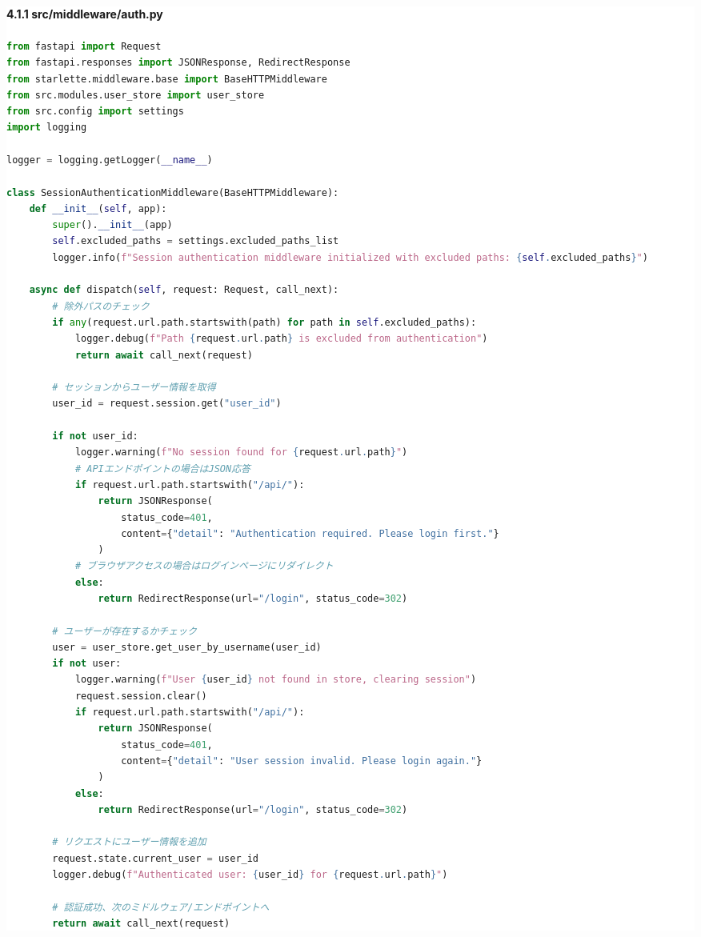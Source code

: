 #### 4.1.1 src/middleware/auth.py
```python
from fastapi import Request
from fastapi.responses import JSONResponse, RedirectResponse
from starlette.middleware.base import BaseHTTPMiddleware
from src.modules.user_store import user_store
from src.config import settings
import logging

logger = logging.getLogger(__name__)

class SessionAuthenticationMiddleware(BaseHTTPMiddleware):
    def __init__(self, app):
        super().__init__(app)
        self.excluded_paths = settings.excluded_paths_list
        logger.info(f"Session authentication middleware initialized with excluded paths: {self.excluded_paths}")

    async def dispatch(self, request: Request, call_next):
        # 除外パスのチェック
        if any(request.url.path.startswith(path) for path in self.excluded_paths):
            logger.debug(f"Path {request.url.path} is excluded from authentication")
            return await call_next(request)
        
        # セッションからユーザー情報を取得
        user_id = request.session.get("user_id")
        
        if not user_id:
            logger.warning(f"No session found for {request.url.path}")
            # APIエンドポイントの場合はJSON応答
            if request.url.path.startswith("/api/"):
                return JSONResponse(
                    status_code=401,
                    content={"detail": "Authentication required. Please login first."}
                )
            # ブラウザアクセスの場合はログインページにリダイレクト
            else:
                return RedirectResponse(url="/login", status_code=302)
        
        # ユーザーが存在するかチェック
        user = user_store.get_user_by_username(user_id)
        if not user:
            logger.warning(f"User {user_id} not found in store, clearing session")
            request.session.clear()
            if request.url.path.startswith("/api/"):
                return JSONResponse(
                    status_code=401,
                    content={"detail": "User session invalid. Please login again."}
                )
            else:
                return RedirectResponse(url="/login", status_code=302)
        
        # リクエストにユーザー情報を追加
        request.state.current_user = user_id
        logger.debug(f"Authenticated user: {user_id} for {request.url.path}")
        
        # 認証成功、次のミドルウェア/エンドポイントへ
        return await call_next(request)
```
